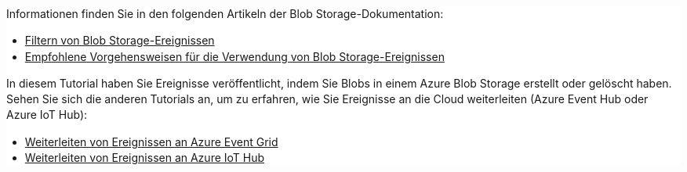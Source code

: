 Informationen finden Sie in den folgenden Artikeln der Blob Storage-Dokumentation:

- [Filtern von Blob Storage-Ereignissen](../../storage/blobs/storage-blob-event-overview.md#filtering-events)
- [Empfohlene Vorgehensweisen für die Verwendung von Blob Storage-Ereignissen](../../storage/blobs/storage-blob-event-overview.md#practices-for-consuming-events)

In diesem Tutorial haben Sie Ereignisse veröffentlicht, indem Sie Blobs in einem Azure Blob Storage erstellt oder gelöscht haben. Sehen Sie sich die anderen Tutorials an, um zu erfahren, wie Sie Ereignisse an die Cloud weiterleiten (Azure Event Hub oder Azure IoT Hub): 

- [Weiterleiten von Ereignissen an Azure Event Grid](forward-events-event-grid-cloud.md)
- [Weiterleiten von Ereignissen an Azure IoT Hub](forward-events-iothub.md)
